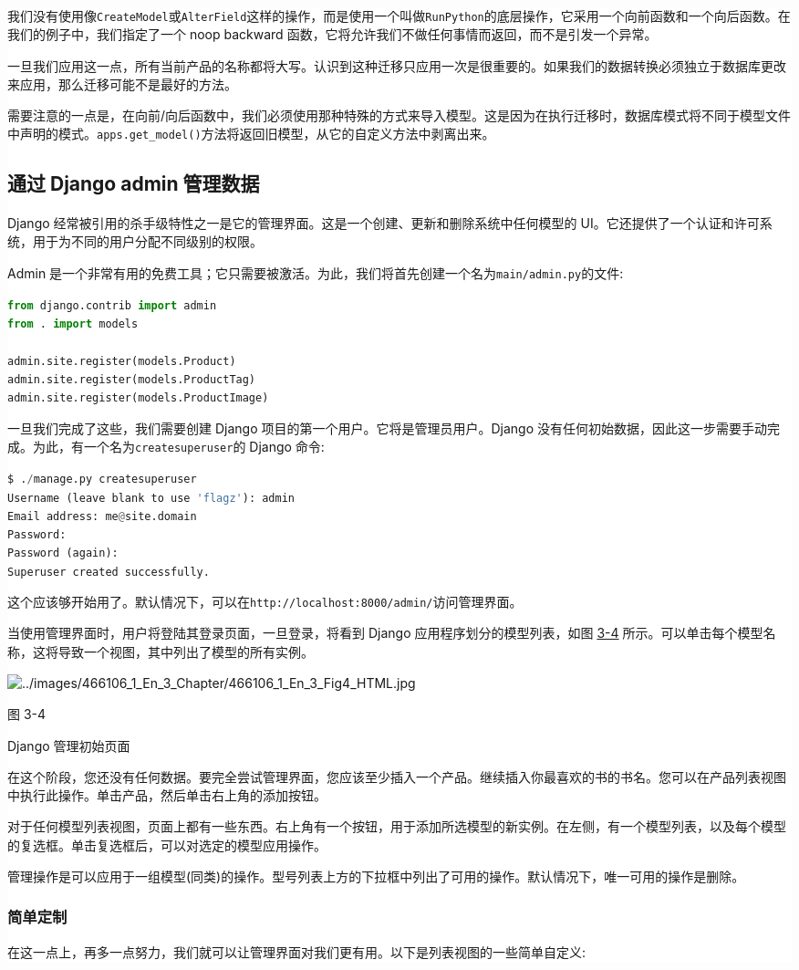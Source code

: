我们没有使用像`CreateModel`或`AlterField`这样的操作，而是使用一个叫做`RunPython`的底层操作，它采用一个向前函数和一个向后函数。在我们的例子中，我们指定了一个 noop backward 函数，它将允许我们不做任何事情而返回，而不是引发一个异常。

一旦我们应用这一点，所有当前产品的名称都将大写。认识到这种迁移只应用一次是很重要的。如果我们的数据转换必须独立于数据库更改来应用，那么迁移可能不是最好的方法。

需要注意的一点是，在向前/向后函数中，我们必须使用那种特殊的方式来导入模型。这是因为在执行迁移时，数据库模式将不同于模型文件中声明的模式。`apps.get_model()`方法将返回旧模型，从它的自定义方法中剥离出来。

## 通过 Django admin 管理数据

Django 经常被引用的杀手级特性之一是它的管理界面。这是一个创建、更新和删除系统中任何模型的 UI。它还提供了一个认证和许可系统，用于为不同的用户分配不同级别的权限。

Admin 是一个非常有用的免费工具；它只需要被激活。为此，我们将首先创建一个名为`main/admin.py`的文件:

```py
from django.contrib import admin
from . import models

admin.site.register(models.Product)
admin.site.register(models.ProductTag)
admin.site.register(models.ProductImage)

```

一旦我们完成了这些，我们需要创建 Django 项目的第一个用户。它将是管理员用户。Django 没有任何初始数据，因此这一步需要手动完成。为此，有一个名为`createsuperuser`的 Django 命令:

```py
$ ./manage.py createsuperuser
Username (leave blank to use 'flagz'): admin
Email address: me@site.domain
Password:
Password (again):
Superuser created successfully.

```

这个应该够开始用了。默认情况下，可以在`http://localhost:8000/admin/`访问管理界面。

当使用管理界面时，用户将登陆其登录页面，一旦登录，将看到 Django 应用程序划分的模型列表，如图 [3-4](#Fig4) 所示。可以单击每个模型名称，这将导致一个视图，其中列出了模型的所有实例。

![../images/466106_1_En_3_Chapter/466106_1_En_3_Fig4_HTML.jpg](../images/466106_1_En_3_Chapter/466106_1_En_3_Fig4_HTML.jpg)

图 3-4

Django 管理初始页面

在这个阶段，您还没有任何数据。要完全尝试管理界面，您应该至少插入一个产品。继续插入你最喜欢的书的书名。您可以在产品列表视图中执行此操作。单击产品，然后单击右上角的添加按钮。

对于任何模型列表视图，页面上都有一些东西。右上角有一个按钮，用于添加所选模型的新实例。在左侧，有一个模型列表，以及每个模型的复选框。单击复选框后，可以对选定的模型应用操作。

管理操作是可以应用于一组模型(同类)的操作。型号列表上方的下拉框中列出了可用的操作。默认情况下，唯一可用的操作是删除。

### 简单定制

在这一点上，再多一点努力，我们就可以让管理界面对我们更有用。以下是列表视图的一些简单自定义:
